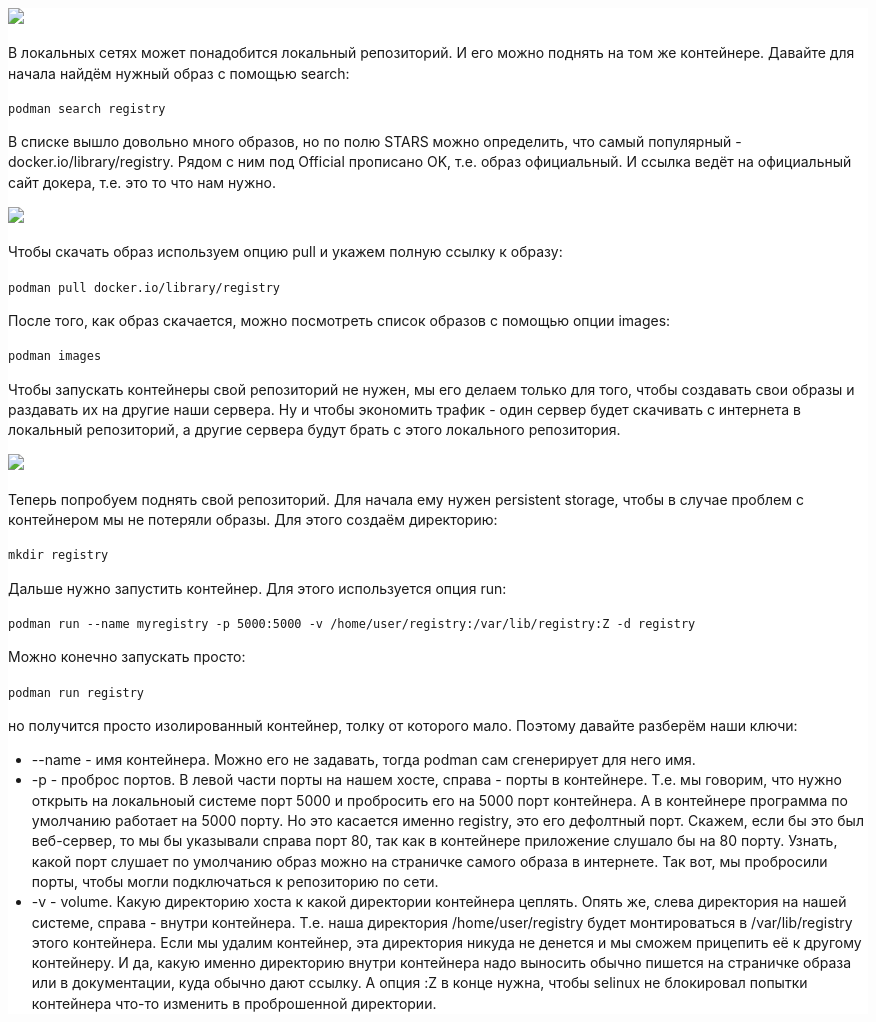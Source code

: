 ![](images/searchreg.png)

В локальных сетях может понадобится локальный репозиторий. И его можно поднять на том же контейнере. Давайте для начала найдём нужный образ с помощью search:

```
podman search registry
```

В списке вышло довольно много образов, но по полю STARS можно определить, 
что самый популярный - docker.io/library/registry. Рядом с ним под Official прописано OK, т.е. образ официальный. И ссылка ведёт на официальный сайт докера, т.е. это то что нам нужно.

![](images/podmanpull.png)

Чтобы скачать образ используем опцию pull и укажем полную ссылку к образу:

```
podman pull docker.io/library/registry
```

После того, как образ скачается, можно посмотреть список образов с помощью опции images:

```
podman images
```

Чтобы запускать контейнеры свой репозиторий не нужен, мы его делаем только для того, чтобы создавать свои образы и раздавать их на другие наши сервера. Ну и чтобы экономить трафик - один сервер будет скачивать с интернета в локальный репозиторий, а другие сервера будут брать с этого локального репозитория.

![](images/podmanrun.png)

Теперь попробуем поднять свой репозиторий. Для начала ему нужен persistent storage, чтобы в случае проблем с контейнером мы не потеряли образы. Для этого создаём директорию:

```
mkdir registry
```

Дальше нужно запустить контейнер. Для этого используется опция run:

```
podman run --name myregistry -p 5000:5000 -v /home/user/registry:/var/lib/registry:Z -d registry
```

Можно конечно запускать просто:

```
podman run registry
```

но получится просто изолированный контейнер, толку от которого мало. Поэтому давайте разберём наши ключи:

- --name - имя контейнера. Можно его не задавать, тогда podman сам сгенерирует для него имя.
- -p - проброс портов. В левой части порты на нашем хосте, справа - порты в контейнере. Т.е. мы говорим, что нужно открыть на локальноый системе порт 5000 и пробросить его на 5000 порт контейнера. А в контейнере программа по умолчанию работает на 5000 порту. Но это касается именно registry, это его дефолтный порт. Скажем, если бы это был веб-сервер, то мы бы указывали справа порт 80, так как в контейнере приложение слушало бы на 80 порту. Узнать, какой порт слушает по умолчанию образ можно на страничке самого образа в интернете. Так вот, мы пробросили порты, чтобы могли подключаться к репозиторию по сети.
- -v - volume. Какую директорию хоста к какой директории контейнера цеплять. Опять же, слева директория на нашей системе, справа - внутри контейнера. Т.е. наша директория /home/user/registry будет монтироваться в /var/lib/registry этого контейнера. Если мы удалим контейнер, эта директория никуда не денется и мы сможем прицепить её к другому контейнеру. И да, какую именно директорию внутри контейнера надо выносить обычно пишется на страничке образа или в документации, куда обычно дают ссылку. А опция :Z в конце нужна, чтобы selinux не блокировал попытки контейнера что-то изменить в проброшенной директории.